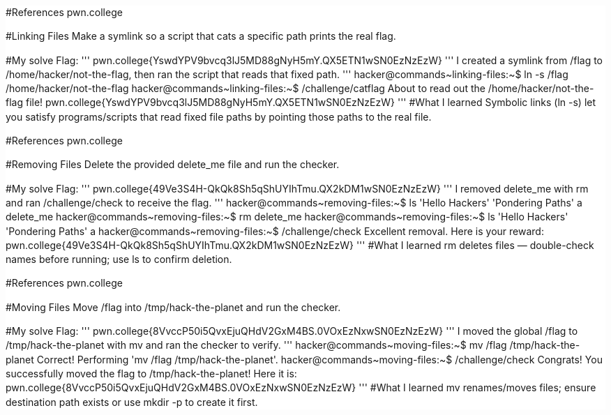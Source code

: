 
#References
pwn.college

#Linking Files
Make a symlink so a script that cats a specific path prints the real flag.

#My solve
Flag: ''' pwn.college{YswdYPV9bvcq3lJ5MD88gNyH5mY.QX5ETN1wSN0EzNzEzW} '''
I created a symlink from /flag to /home/hacker/not-the-flag, then ran the script that reads that fixed path.
'''
hacker@commands~linking-files:~$ ln -s /flag /home/hacker/not-the-flag
hacker@commands~linking-files:~$ /challenge/catflag
About to read out the /home/hacker/not-the-flag file!
pwn.college{YswdYPV9bvcq3lJ5MD88gNyH5mY.QX5ETN1wSN0EzNzEzW}
'''
#What I learned
Symbolic links (ln -s) let you satisfy programs/scripts that read fixed file paths by pointing those paths to the real file.

#References
pwn.college

#Removing Files
Delete the provided delete_me file and run the checker.

#My solve
Flag: ''' pwn.college{49Ve3S4H-QkQk8Sh5qShUYIhTmu.QX2kDM1wSN0EzNzEzW} '''
I removed delete_me with rm and ran /challenge/check to receive the flag.
''' 
hacker@commands~removing-files:~$ ls
'Hello Hackers'  'Pondering Paths'   a   delete_me
hacker@commands~removing-files:~$ rm delete_me
hacker@commands~removing-files:~$ ls
'Hello Hackers'  'Pondering Paths'   a
hacker@commands~removing-files:~$ /challenge/check
Excellent removal. Here is your reward:
pwn.college{49Ve3S4H-QkQk8Sh5qShUYIhTmu.QX2kDM1wSN0EzNzEzW}
'''
#What I learned
rm deletes files — double-check names before running; use ls to confirm deletion.

#References
pwn.college

#Moving Files
Move /flag into /tmp/hack-the-planet and run the checker.

#My solve 
Flag: ''' pwn.college{8VvccP50i5QvxEjuQHdV2GxM4BS.0VOxEzNxwSN0EzNzEzW} '''
I moved the global /flag to /tmp/hack-the-planet with mv and ran the checker to verify.
'''
hacker@commands~moving-files:~$ mv /flag /tmp/hack-the-planet
Correct! Performing 'mv /flag /tmp/hack-the-planet'.
hacker@commands~moving-files:~$ /challenge/check
Congrats! You successfully moved the flag to /tmp/hack-the-planet! Here it is:
pwn.college{8VvccP50i5QvxEjuQHdV2GxM4BS.0VOxEzNxwSN0EzNzEzW}
'''
#What I learned
mv renames/moves files; ensure destination path exists or use mkdir -p to create it first.
